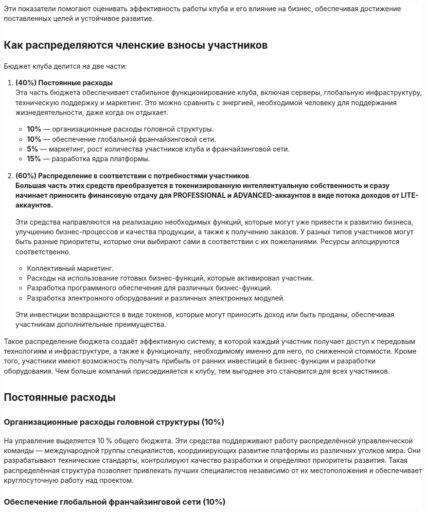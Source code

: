 

Эти показатели помогают оценивать эффективность работы клуба и его влияние на бизнес, обеспечивая достижение поставленных целей и устойчивое развитие.



## Как распределяются членские взносы участников

Бюджет клуба делится на две части:

1. **(40%) Постоянные расходы**  
   Эта часть бюджета обеспечивает стабильное функционирование клуба, включая серверы, глобальную инфраструктуру, техническую поддержку и маркетинг. Это можно сравнить с энергией, необходимой человеку для поддержания жизнедеятельности, даже когда он отдыхает.
   - **10%** — организационные расходы головной структуры.
   - **10%** — обеспечение глобальной франчайзинговой сети.
   - **5%** — маркетинг, рост количества участников клуба и франчайзинговой сети.
   - **15%** — разработка ядра платформы.

2. **(60%) Распределение в соответствии с потребностями участников**  
   **Большая часть этих средств преобразуется в токенизированную интеллектуальную собственность и сразу начинает приносить финансовую отдачу для PROFESSIONAL и ADVANCED-аккаунтов в виде потока доходов от LITE-аккаунтов.**

   Эти средства направляются на реализацию необходимых функций, которые могут уже привести к развитию бизнеса, улучшению бизнес-процессов и качества продукции, а также к получению заказов. У разных типов участников могут быть разные приоритеты, которые они выбирают сами в соответствии с их пожеланиями. Ресурсы аллоцируются соответственно.
   
   - Коллективный маркетинг.
   - Расходы на использование готовых бизнес-функций, которые активировал участник.
   - Разработка программного обеспечения для различных бизнес-функций.
   - Разработка электронного оборудования и различных электронных модулей.
   
   Эти инвестиции возвращаются в виде токенов, которые могут приносить доход или быть проданы, обеспечивая участникам дополнительные преимущества.

Такое распределение бюджета создаёт эффективную систему, в которой каждый участник получает доступ к передовым технологиям и инфраструктуре, а также к функционалу, необходимому именно для него, по сниженной стоимости. Кроме того, участники имеют возможность получать прибыль от ранних инвестиций в бизнес-функции и разработки оборудования. Чем больше компаний присоединяется к клубу, тем выгоднее это становится для всех участников.

## Постоянные расходы

### Организационные расходы головной структуры (10%)

На управление выделяется 10 % общего бюджета. Эти средства поддерживают работу распределённой управленческой команды — международной группы специалистов, координирующих развитие платформы из различных уголков мира. Они разрабатывают технические стандарты, контролируют качество разработки и определяют приоритеты развития. Такая распределённая структура позволяет привлекать лучших специалистов независимо от их местоположения и обеспечивает круглосуточную работу над проектом.

### Обеспечение глобальной франчайзинговой сети (10%)
